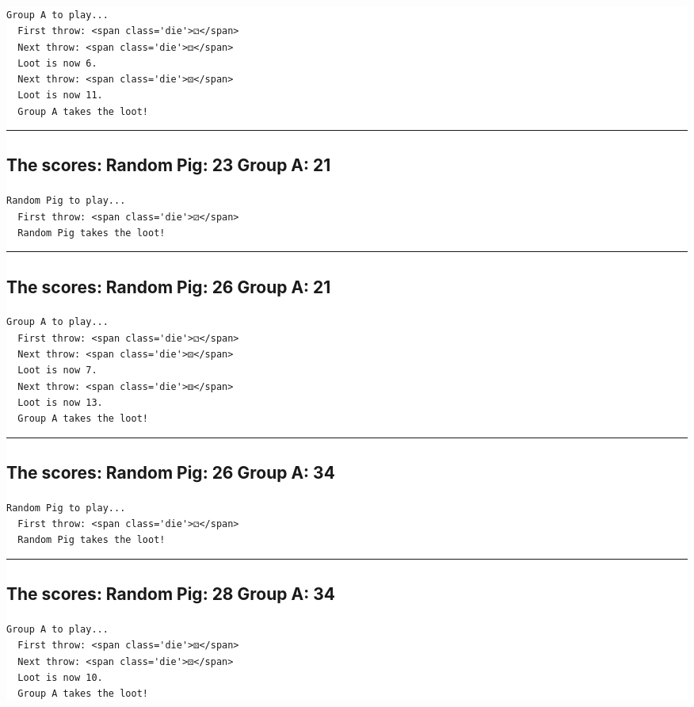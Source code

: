     Group A to play...
      First throw: <span class='die'>⚁</span>
      Next throw: <span class='die'>⚃</span>
      Loot is now 6.
      Next throw: <span class='die'>⚄</span>
      Loot is now 11.
      Group A takes the loot!

--------------------------------------------------
The scores:
  Random Pig: 23
  Group A: 21
--------------------------------------------------

    Random Pig to play...
      First throw: <span class='die'>⚂</span>
      Random Pig takes the loot!

--------------------------------------------------
The scores:
  Random Pig: 26
  Group A: 21
--------------------------------------------------

    Group A to play...
      First throw: <span class='die'>⚁</span>
      Next throw: <span class='die'>⚄</span>
      Loot is now 7.
      Next throw: <span class='die'>⚅</span>
      Loot is now 13.
      Group A takes the loot!

--------------------------------------------------
The scores:
  Random Pig: 26
  Group A: 34
--------------------------------------------------

    Random Pig to play...
      First throw: <span class='die'>⚁</span>
      Random Pig takes the loot!

--------------------------------------------------
The scores:
  Random Pig: 28
  Group A: 34
--------------------------------------------------

    Group A to play...
      First throw: <span class='die'>⚄</span>
      Next throw: <span class='die'>⚄</span>
      Loot is now 10.
      Group A takes the loot!
